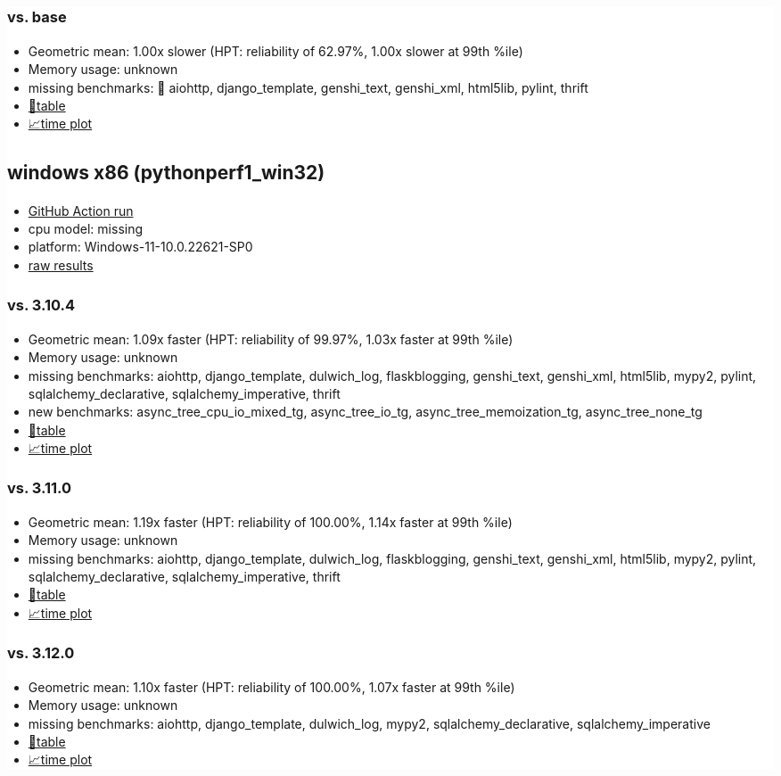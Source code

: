 ### vs. base

- Geometric mean: 1.00x slower (HPT: reliability of 62.97%, 1.00x slower at 99th %ile)
- Memory usage: unknown
- missing benchmarks: 🔴 aiohttp, django_template, genshi_text, genshi_xml, html5lib, pylint, thrift
- [📄table](bm-20240229-pythonperf1-amd64-brandtbucher-justin_mprotect-3.13.0a4%2B-84bbac4-vs-base.md)
- [📈time plot](bm-20240229-pythonperf1-amd64-brandtbucher-justin_mprotect-3.13.0a4%2B-84bbac4-vs-base.png)

## windows x86 (pythonperf1_win32)

- [GitHub Action run](https://github.com/faster-cpython/benchmarking/actions/runs/8160546330)
- cpu model: missing
- platform: Windows-11-10.0.22621-SP0
- [raw results](bm-20240229-pythonperf1_win32-x86-brandtbucher-justin_mprotect-3.13.0a4%2B-84bbac4.json)

### vs. 3.10.4

- Geometric mean: 1.09x faster (HPT: reliability of 99.97%, 1.03x faster at 99th %ile)
- Memory usage: unknown
- missing benchmarks: aiohttp, django_template, dulwich_log, flaskblogging, genshi_text, genshi_xml, html5lib, mypy2, pylint, sqlalchemy_declarative, sqlalchemy_imperative, thrift
- new benchmarks: async_tree_cpu_io_mixed_tg, async_tree_io_tg, async_tree_memoization_tg, async_tree_none_tg
- [📄table](bm-20240229-pythonperf1_win32-x86-brandtbucher-justin_mprotect-3.13.0a4%2B-84bbac4-vs-3.10.4.md)
- [📈time plot](bm-20240229-pythonperf1_win32-x86-brandtbucher-justin_mprotect-3.13.0a4%2B-84bbac4-vs-3.10.4.png)

### vs. 3.11.0

- Geometric mean: 1.19x faster (HPT: reliability of 100.00%, 1.14x faster at 99th %ile)
- Memory usage: unknown
- missing benchmarks: aiohttp, django_template, dulwich_log, flaskblogging, genshi_text, genshi_xml, html5lib, mypy2, pylint, sqlalchemy_declarative, sqlalchemy_imperative, thrift
- [📄table](bm-20240229-pythonperf1_win32-x86-brandtbucher-justin_mprotect-3.13.0a4%2B-84bbac4-vs-3.11.0.md)
- [📈time plot](bm-20240229-pythonperf1_win32-x86-brandtbucher-justin_mprotect-3.13.0a4%2B-84bbac4-vs-3.11.0.png)

### vs. 3.12.0

- Geometric mean: 1.10x faster (HPT: reliability of 100.00%, 1.07x faster at 99th %ile)
- Memory usage: unknown
- missing benchmarks: aiohttp, django_template, dulwich_log, mypy2, sqlalchemy_declarative, sqlalchemy_imperative
- [📄table](bm-20240229-pythonperf1_win32-x86-brandtbucher-justin_mprotect-3.13.0a4%2B-84bbac4-vs-3.12.0.md)
- [📈time plot](bm-20240229-pythonperf1_win32-x86-brandtbucher-justin_mprotect-3.13.0a4%2B-84bbac4-vs-3.12.0.png)
